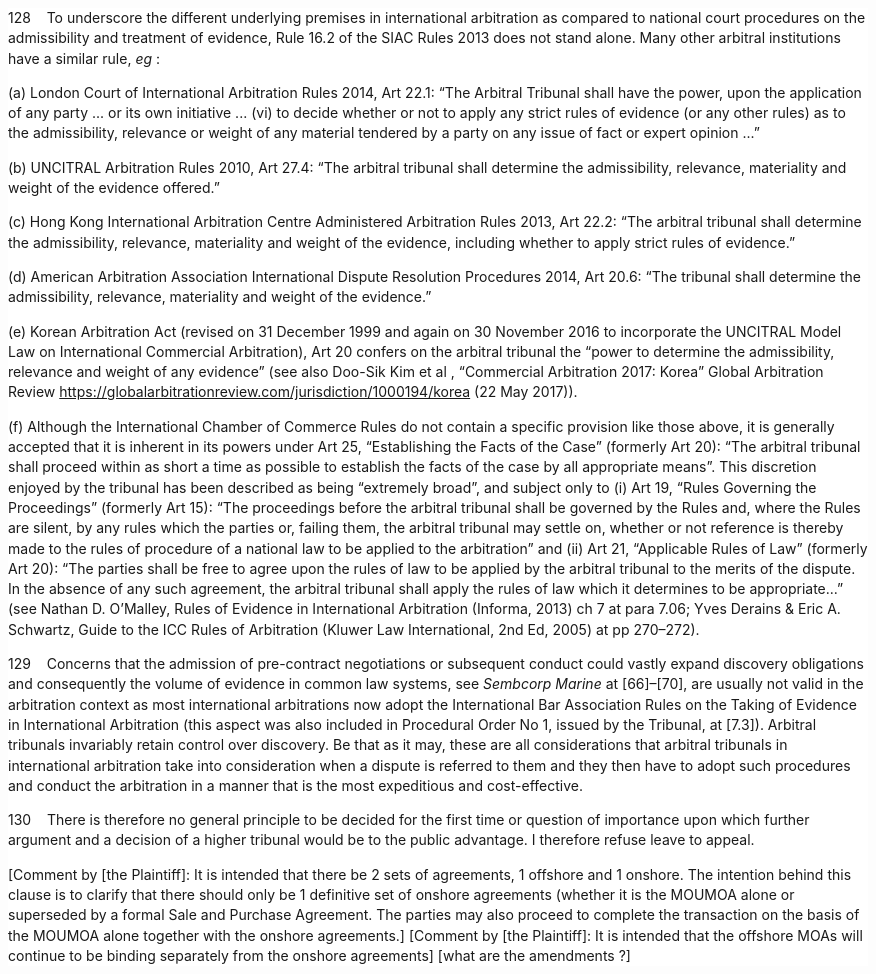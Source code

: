 128    To underscore the different underlying premises in international arbitration as compared to national court procedures on the admissibility and treatment of evidence, Rule 16.2 of the SIAC Rules 2013 does not stand alone. Many other arbitral institutions have a similar rule, _eg_ : 

 (a) London Court of International Arbitration Rules 2014, Art 22.1: “The Arbitral Tribunal shall have the power, upon the application of any party ... or its own initiative ... (vi) to decide whether or not to apply any strict rules of evidence (or any other rules) as to the admissibility, relevance or weight of any material tendered by a party on any issue of fact or expert opinion ...” 

 (b) UNCITRAL Arbitration Rules 2010, Art 27.4: “The arbitral tribunal shall determine the admissibility, relevance, materiality and weight of the evidence offered.” 

 (c) Hong Kong International Arbitration Centre Administered Arbitration Rules 2013, Art 22.2: “The arbitral tribunal shall determine the admissibility, relevance, materiality and weight of the evidence, including whether to apply strict rules of evidence.” 

 (d) American Arbitration Association International Dispute Resolution Procedures 2014, Art 20.6: “The tribunal shall determine the admissibility, relevance, materiality and weight of the evidence.” 

 (e) Korean Arbitration Act (revised on 31 December 1999 and again on 30 November 2016 to incorporate the UNCITRAL Model Law on International Commercial Arbitration), Art 20 confers on the arbitral tribunal the “power to determine the admissibility, relevance and weight of any evidence” (see also Doo-Sik Kim et al , “Commercial Arbitration 2017: Korea” Global Arbitration Review <https://globalarbitrationreview.com/jurisdiction/1000194/korea> (22 May 2017)). 


 (f) Although the International Chamber of Commerce Rules do not contain a specific provision like those above, it is generally accepted that it is inherent in its powers under Art 25, “Establishing the Facts of the Case” (formerly Art 20): “The arbitral tribunal shall proceed within as short a time as possible to establish the facts of the case by all appropriate means”. This discretion enjoyed by the tribunal has been described as being “extremely broad”, and subject only to (i) Art 19, “Rules Governing the Proceedings” (formerly Art 15): “The proceedings before the arbitral tribunal shall be governed by the Rules and, where the Rules are silent, by any rules which the parties or, failing them, the arbitral tribunal may settle on, whether or not reference is thereby made to the rules of procedure of a national law to be applied to the arbitration” and (ii) Art 21, “Applicable Rules of Law” (formerly Art 20): “The parties shall be free to agree upon the rules of law to be applied by the arbitral tribunal to the merits of the dispute. In the absence of any such agreement, the arbitral tribunal shall apply the rules of law which it determines to be appropriate...” (see Nathan D. O’Malley, Rules of Evidence in International Arbitration (Informa, 2013) ch 7 at para 7.06; Yves Derains & Eric A. Schwartz, Guide to the ICC Rules of Arbitration (Kluwer Law International, 2nd Ed, 2005) at pp 270–272). 

129    Concerns that the admission of pre-contract negotiations or subsequent conduct could vastly expand discovery obligations and consequently the volume of evidence in common law systems, see _Sembcorp Marine_ at [66]–[70], are usually not valid in the arbitration context as most international arbitrations now adopt the International Bar Association Rules on the Taking of Evidence in International Arbitration (this aspect was also included in Procedural Order No 1, issued by the Tribunal, at [7.3]). Arbitral tribunals invariably retain control over discovery. Be that as it may, these are all considerations that arbitral tribunals in international arbitration take into consideration when a dispute is referred to them and they then have to adopt such procedures and conduct the arbitration in a manner that is the most expeditious and cost-effective. 

130    There is therefore no general principle to be decided for the first time or question of importance upon which further argument and a decision of a higher tribunal would be to the public advantage. I therefore refuse leave to appeal. 


 [Comment by [the Plaintiff]: It is intended that there be 2 sets of agreements, 1 offshore and 1 onshore. The intention behind this clause is to clarify that there should only be 1 definitive set of onshore agreements (whether it is the MOUMOA alone or superseded by a formal Sale and Purchase Agreement. The parties may also proceed to complete the transaction on the basis of the MOUMOA alone together with the onshore agreements.] 
 [Comment by [the Plaintiff]: It is intended that the offshore MOAs will continue to be binding separately from the onshore agreements] [what are the amendments ?] 